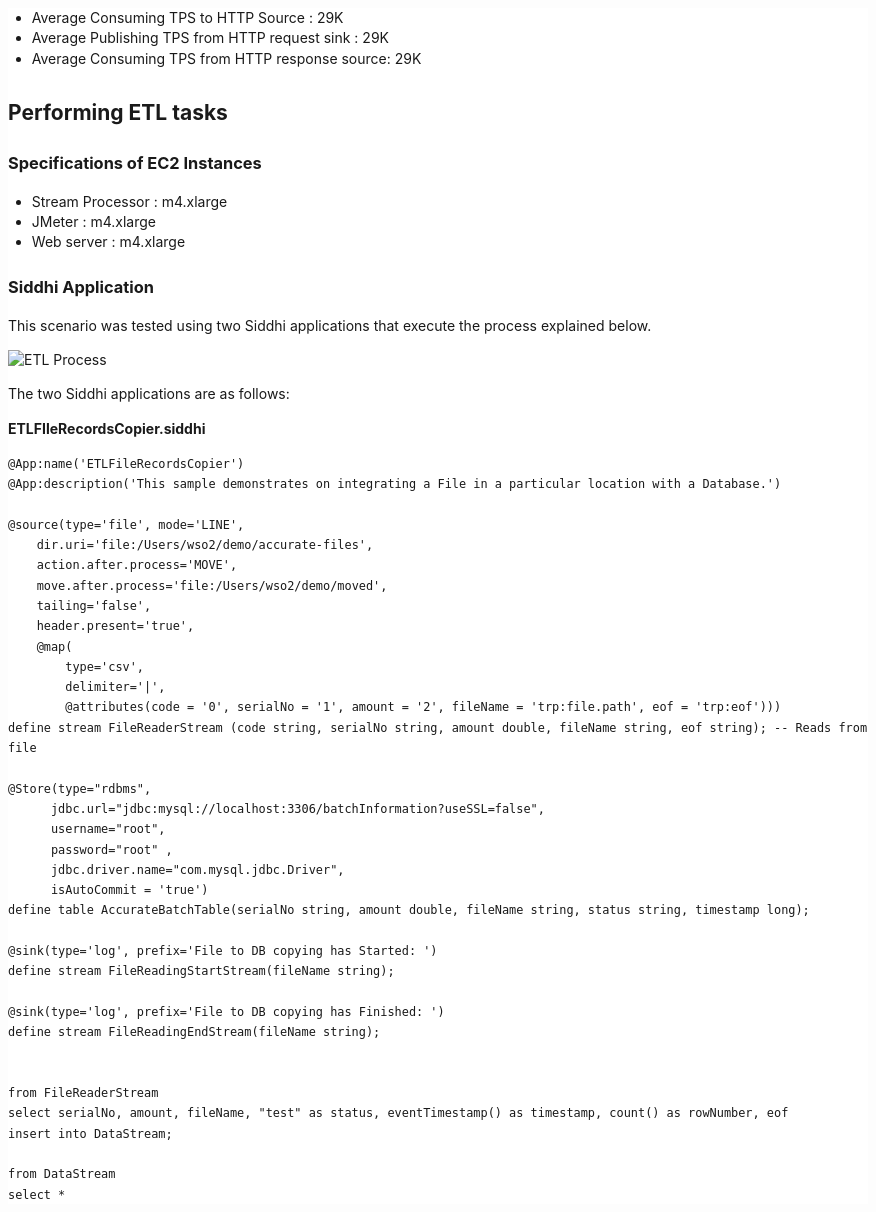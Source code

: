 - Average Consuming TPS to HTTP Source          : 29K
- Average Publishing TPS from HTTP request sink  : 29K
- Average Consuming TPS from HTTP response source: 29K

## Performing ETL tasks

### Specifications of EC2 Instances

- Stream Processor : m4.xlarge
- JMeter           : m4.xlarge
- Web server       : m4.xlarge


### Siddhi Application

This scenario was tested using two Siddhi applications that execute the process explained below.

![ETL Process]({{base_path}}/images/performance-analysis-results/production-factory-etl.png)

The two Siddhi applications are as follows:

**ETLFIleRecordsCopier.siddhi**

```
@App:name('ETLFileRecordsCopier')
@App:description('This sample demonstrates on integrating a File in a particular location with a Database.')

@source(type='file', mode='LINE',
    dir.uri='file:/Users/wso2/demo/accurate-files',
    action.after.process='MOVE',
    move.after.process='file:/Users/wso2/demo/moved',
    tailing='false',
    header.present='true',
    @map(
        type='csv',
        delimiter='|',
        @attributes(code = '0', serialNo = '1', amount = '2', fileName = 'trp:file.path', eof = 'trp:eof')))
define stream FileReaderStream (code string, serialNo string, amount double, fileName string, eof string); -- Reads from file

@Store(type="rdbms",
      jdbc.url="jdbc:mysql://localhost:3306/batchInformation?useSSL=false",
      username="root",
      password="root" ,
      jdbc.driver.name="com.mysql.jdbc.Driver",
      isAutoCommit = 'true')
define table AccurateBatchTable(serialNo string, amount double, fileName string, status string, timestamp long);

@sink(type='log', prefix='File to DB copying has Started: ')
define stream FileReadingStartStream(fileName string);

@sink(type='log', prefix='File to DB copying has Finished: ')
define stream FileReadingEndStream(fileName string);


from FileReaderStream
select serialNo, amount, fileName, "test" as status, eventTimestamp() as timestamp, count() as rowNumber, eof
insert into DataStream;

from DataStream
select *
```